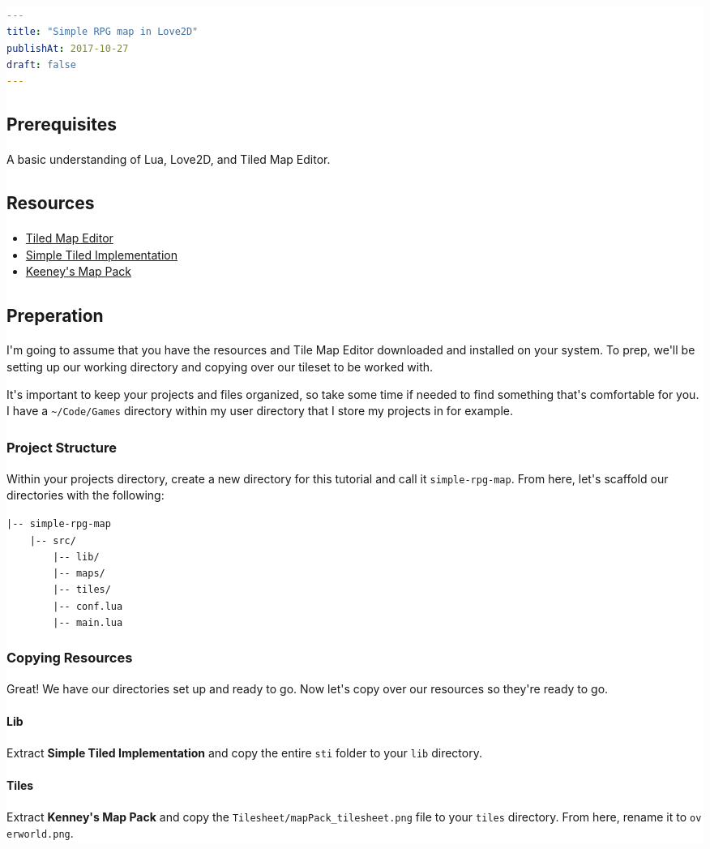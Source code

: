 ```yaml
---
title: "Simple RPG map in Love2D"
publishAt: 2017-10-27
draft: false
---
```


## Prerequisites
A basic understanding of Lua, Love2D, and Tiled Map Editor.

## Resources
- [Tiled Map Editor](http://www.mapeditor.org/)
- [Simple Tiled Implementation](https://github.com/karai17/Simple-Tiled-Implementation)
- [Keeney's Map Pack](https://kenney.nl/assets/map-pack)

## Preperation
I'm going to assume that you have the resources and Tile Map Editor downloaded and installed on your system. To prep, we'll be setting up our working directory and copying over our tileset to be worked with.

It's important to keep your projects and files organized, so take some time if needed to find something that's comfortable for you. I have a `~/Code/Games` directory within my user directory that I store my projects in for example.

### Project Structure
Within your projects directory, create a new directory for this tutorial and call it `simple-rpg-map`. From here, let's scaffold our directories with the following:

```
|-- simple-rpg-map
    |-- src/
        |-- lib/
        |-- maps/
        |-- tiles/
        |-- conf.lua
        |-- main.lua
```

### Copying Resources
Great! We have our directories set up and ready to go. Now let's copy over our resources so they're ready to go.

#### Lib
Extract **Simple Tiled Implementation** and copy the entire `sti` folder to your `lib` directory.

#### Tiles
Extract **Kenney's Map Pack** and copy the `Tilesheet/mapPack_tilesheet.png` file to your `tiles` directory. From here, rename it to `overworld.png`.
